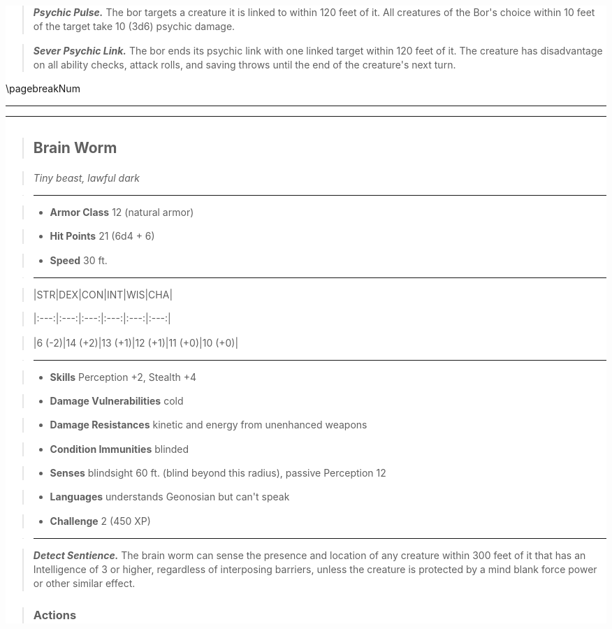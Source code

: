 >

> ***Psychic Pulse.*** The bor targets a creature it is linked to within 120 feet of it. All creatures of the Bor's choice within 10 feet of the target take 10 (3d6) psychic damage.

>

> ***Sever Psychic Link.*** The bor ends its psychic link with one linked target within 120 feet of it. The creature has disadvantage on all ability checks, attack rolls, and saving throws until the end of the creature's next turn.



\pagebreakNum



___

___

> ## Brain Worm

>*Tiny beast, lawful dark*

> ___

> - **Armor Class** 12 (natural armor)

> - **Hit Points** 21 (6d4 + 6)

> - **Speed** 30 ft.

>___

>|STR|DEX|CON|INT|WIS|CHA|

>|:---:|:---:|:---:|:---:|:---:|:---:|

>|6 (-2)|14 (+2)|13 (+1)|12 (+1)|11 (+0)|10 (+0)|

>___

> - **Skills** Perception +2, Stealth +4

> - **Damage Vulnerabilities** cold

> - **Damage Resistances** kinetic and energy from unenhanced weapons

> - **Condition Immunities** blinded

> - **Senses** blindsight 60 ft. (blind beyond this radius), passive Perception 12

> - **Languages** understands Geonosian but can't speak

> - **Challenge** 2 (450 XP)

> ___

> ***Detect Sentience.*** The brain worm can sense the presence and location of any creature within 300 feet of it that has an Intelligence of 3 or higher, regardless of interposing barriers, unless the creature is protected by a mind blank force power or other similar effect.

> ### Actions
